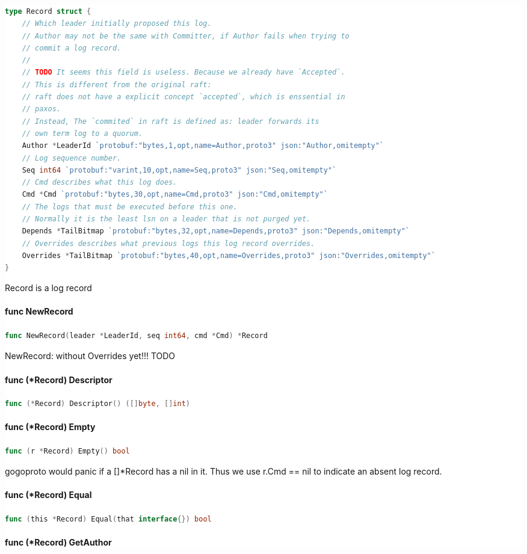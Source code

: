 ```go
type Record struct {
	// Which leader initially proposed this log.
	// Author may not be the same with Committer, if Author fails when trying to
	// commit a log record.
	//
	// TODO It seems this field is useless. Because we already have `Accepted`.
	// This is different from the original raft:
	// raft does not have a explicit concept `accepted`, which is enssential in
	// paxos.
	// Instead, The `commited` in raft is defined as: leader forwards its
	// own term log to a quorum.
	Author *LeaderId `protobuf:"bytes,1,opt,name=Author,proto3" json:"Author,omitempty"`
	// Log sequence number.
	Seq int64 `protobuf:"varint,10,opt,name=Seq,proto3" json:"Seq,omitempty"`
	// Cmd describes what this log does.
	Cmd *Cmd `protobuf:"bytes,30,opt,name=Cmd,proto3" json:"Cmd,omitempty"`
	// The logs that must be executed before this one.
	// Normally it is the least lsn on a leader that is not purged yet.
	Depends *TailBitmap `protobuf:"bytes,32,opt,name=Depends,proto3" json:"Depends,omitempty"`
	// Overrides describes what previous logs this log record overrides.
	Overrides *TailBitmap `protobuf:"bytes,40,opt,name=Overrides,proto3" json:"Overrides,omitempty"`
}
```

Record is a log record

#### func  NewRecord

```go
func NewRecord(leader *LeaderId, seq int64, cmd *Cmd) *Record
```
NewRecord: without Overrides yet!!! TODO

#### func (*Record) Descriptor

```go
func (*Record) Descriptor() ([]byte, []int)
```

#### func (*Record) Empty

```go
func (r *Record) Empty() bool
```
gogoproto would panic if a []*Record has a nil in it. Thus we use r.Cmd == nil
to indicate an absent log record.

#### func (*Record) Equal

```go
func (this *Record) Equal(that interface{}) bool
```

#### func (*Record) GetAuthor
